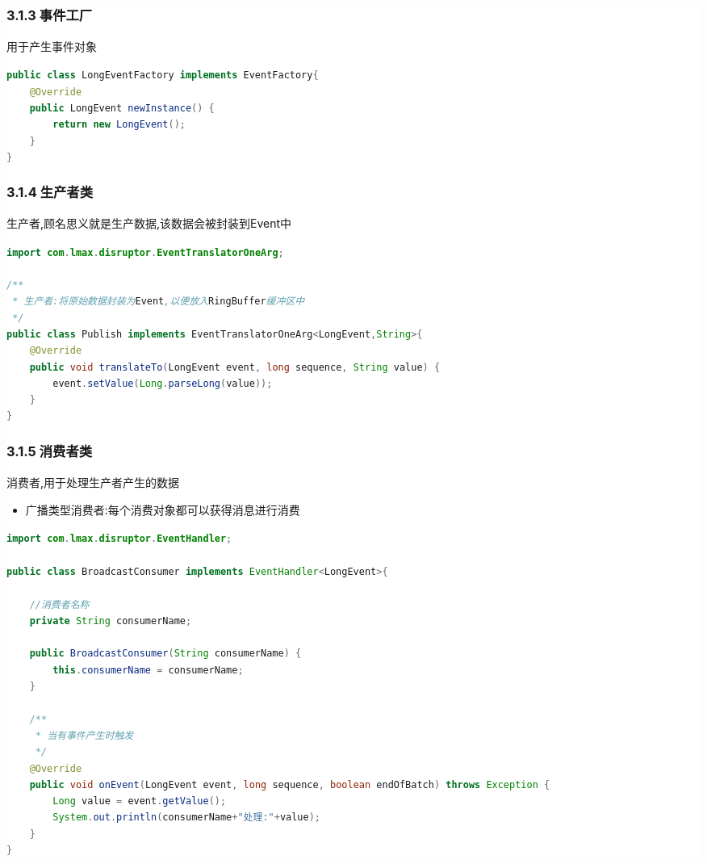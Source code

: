 ### 3.1.3 事件工厂

用于产生事件对象

```java
public class LongEventFactory implements EventFactory{
    @Override
    public LongEvent newInstance() {
        return new LongEvent();
    }
}
```

### 3.1.4 生产者类

生产者,顾名思义就是生产数据,该数据会被封装到Event中

```java
import com.lmax.disruptor.EventTranslatorOneArg;

/**
 * 生产者:将原始数据封装为Event,以便放入RingBuffer缓冲区中
 */
public class Publish implements EventTranslatorOneArg<LongEvent,String>{
    @Override
    public void translateTo(LongEvent event, long sequence, String value) {
        event.setValue(Long.parseLong(value));
    }
}
```

### 3.1.5 消费者类

消费者,用于处理生产者产生的数据

* 广播类型消费者:每个消费对象都可以获得消息进行消费

```java
import com.lmax.disruptor.EventHandler;

public class BroadcastConsumer implements EventHandler<LongEvent>{
	
    //消费者名称
    private String consumerName;

    public BroadcastConsumer(String consumerName) {
        this.consumerName = consumerName;
    }
	
    /**
     * 当有事件产生时触发
     */
    @Override
    public void onEvent(LongEvent event, long sequence, boolean endOfBatch) throws Exception {
        Long value = event.getValue();
        System.out.println(consumerName+"处理:"+value);
    }
}
```
